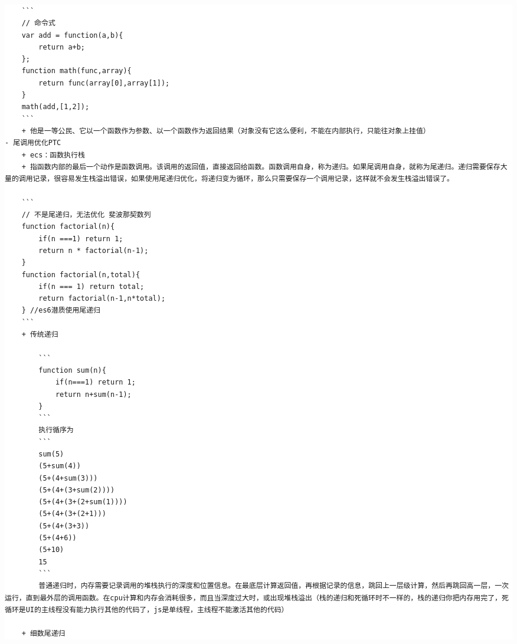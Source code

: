  		```
 		// 命令式
 		var add = function(a,b){
 			return a+b;
 		};
 		function math(func,array){
 			return func(array[0],array[1]);
 		}
 		math(add,[1,2]);
 		```
 		+ 他是一等公民、它以一个函数作为参数、以一个函数作为返回结果（对象没有它这么便利，不能在内部执行，只能往对象上挂值）
 	- 尾调用优化PTC
 		+ ecs：函数执行栈
 		+ 指函数内部的最后一个动作是函数调用。该调用的返回值，直接返回给函数。函数调用自身，称为递归。如果尾调用自身，就称为尾递归。递归需要保存大量的调用记录，很容易发生栈溢出错误，如果使用尾递归优化，将递归变为循环，那么只需要保存一个调用记录，这样就不会发生栈溢出错误了。

 		```
 		// 不是尾递归，无法优化 斐波那契数列
 		function factorial(n){
 			if(n ===1) return 1;
 			return n * factorial(n-1);
 		}
 		function factorial(n,total){
 			if(n === 1) return total;
 			return factorial(n-1,n*total);
 		} //es6潜质使用尾递归
 		```
 		+ 传统递归

	 		```
	 		function sum(n){
	 			if(n===1) return 1;
	 			return n+sum(n-1);
	 		}
	 		```
	 		执行循序为
	 		```
	 		sum(5)
	 		(5+sum(4))
	 		(5+(4+sum(3)))
	 		(5+(4+(3+sum(2))))
	 		(5+(4+(3+(2+sum(1))))
	 		(5+(4+(3+(2+1)))
	 		(5+(4+(3+3))
	 		(5+(4+6))
	 		(5+10)
	 		15
	 		```
	 		普通递归时，内存需要记录调用的堆栈执行的深度和位置信息。在最底层计算返回值，再根据记录的信息，跳回上一层级计算，然后再跳回高一层，一次运行，直到最外层的调用函数。在cpu计算和内存会消耗很多，而且当深度过大时，或出现堆栈溢出（栈的递归和死循环时不一样的，栈的递归你把内存用完了，死循环是UI的主线程没有能力执行其他的代码了，js是单线程，主线程不能激活其他的代码）
	 		
 		+ 细数尾递归
